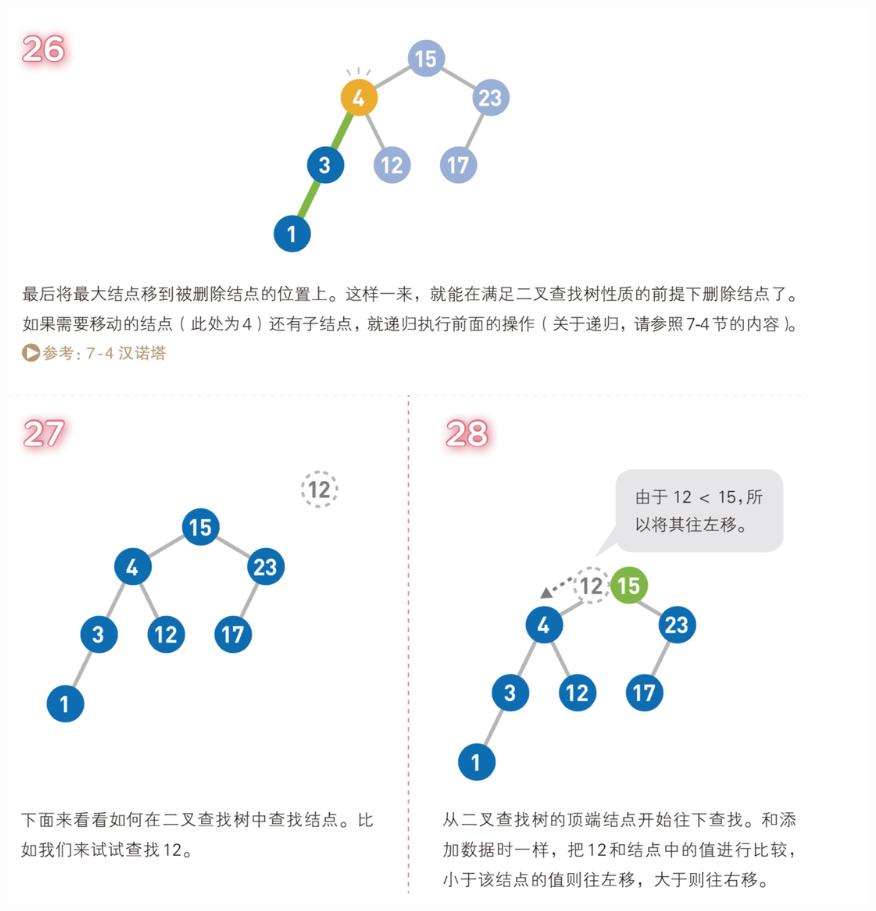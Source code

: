<img src="images/binary-tree/26.png" width="800px"/>

<img src="images/binary-tree/27-28.png" width="800px"/>
